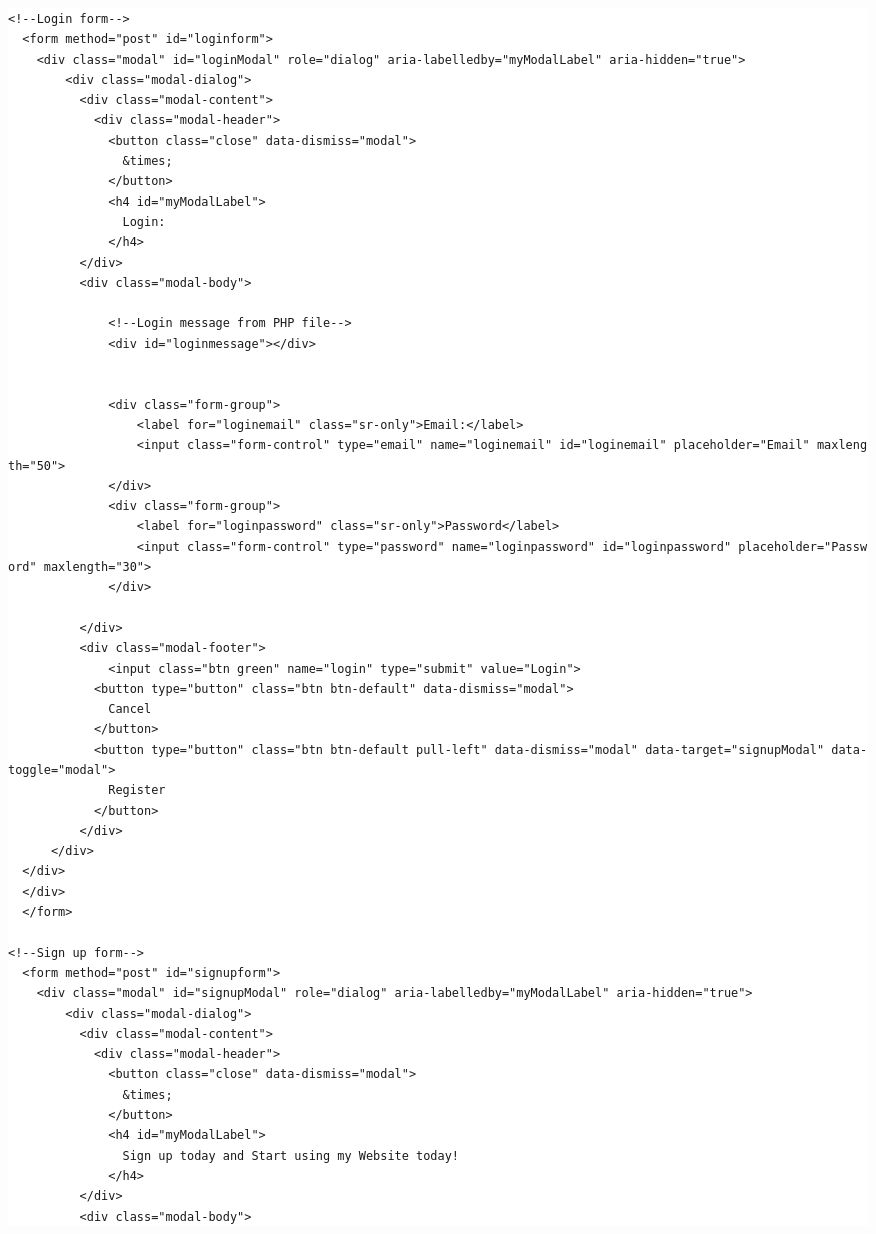     <!--Login form-->    
      <form method="post" id="loginform">
        <div class="modal" id="loginModal" role="dialog" aria-labelledby="myModalLabel" aria-hidden="true">
            <div class="modal-dialog">
              <div class="modal-content">
                <div class="modal-header">
                  <button class="close" data-dismiss="modal">
                    &times;
                  </button>
                  <h4 id="myModalLabel">
                    Login: 
                  </h4>
              </div>
              <div class="modal-body">
                  
                  <!--Login message from PHP file-->
                  <div id="loginmessage"></div>
                  

                  <div class="form-group">
                      <label for="loginemail" class="sr-only">Email:</label>
                      <input class="form-control" type="email" name="loginemail" id="loginemail" placeholder="Email" maxlength="50">
                  </div>
                  <div class="form-group">
                      <label for="loginpassword" class="sr-only">Password</label>
                      <input class="form-control" type="password" name="loginpassword" id="loginpassword" placeholder="Password" maxlength="30">
                  </div>
                                 
              </div>
              <div class="modal-footer">
                  <input class="btn green" name="login" type="submit" value="Login">
                <button type="button" class="btn btn-default" data-dismiss="modal">
                  Cancel
                </button>
                <button type="button" class="btn btn-default pull-left" data-dismiss="modal" data-target="signupModal" data-toggle="modal">
                  Register
                </button>  
              </div>
          </div>
      </div>
      </div>
      </form>

    <!--Sign up form--> 
      <form method="post" id="signupform">
        <div class="modal" id="signupModal" role="dialog" aria-labelledby="myModalLabel" aria-hidden="true">
            <div class="modal-dialog">
              <div class="modal-content">
                <div class="modal-header">
                  <button class="close" data-dismiss="modal">
                    &times;
                  </button>
                  <h4 id="myModalLabel">
                    Sign up today and Start using my Website today! 
                  </h4>
              </div>
              <div class="modal-body">
                  